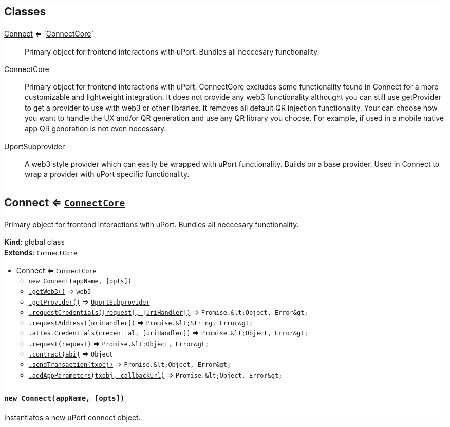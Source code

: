 ## Classes

<dl>
<dt><a href="#Connect">Connect</a> ⇐ `<a href="#ConnectCore">ConnectCore</a>`</dt>
<dd><p>Primary object for frontend interactions with uPort. Bundles all neccesary functionality.</p>
</dd>
<dt><a href="#ConnectCore">ConnectCore</a></dt>
<dd><p>Primary object for frontend interactions with uPort. ConnectCore excludes
 some functionality found in Connect for a more customizable and lightweight integration.
 It does not provide any web3 functionality althought you can still use getProvider
 to get a provider to use with web3 or other libraries. It removes all default
 QR injection functionality. Your can choose how you want to handle the UX and/or
 QR generation and use any QR library you choose. For example, if used in a
 mobile native app QR generation is not even necessary.</p>
</dd>
<dt><a href="#UportSubprovider">UportSubprovider</a></dt>
<dd><p>A web3 style provider which can easily be wrapped with uPort functionality.
 Builds on a base provider. Used in Connect to wrap a provider with uPort specific
 functionality.</p>
</dd>
</dl>

<a name="Connect"></a>

## Connect ⇐ [`ConnectCore`](#ConnectCore)
Primary object for frontend interactions with uPort. Bundles all neccesary functionality.

**Kind**: global class  
**Extends**: [`ConnectCore`](#ConnectCore)  

* [Connect](#Connect) ⇐ [`ConnectCore`](#ConnectCore)
    * [`new Connect(appName, [opts])`](#new_Connect_new)
    * [`.getWeb3()`](#Connect+getWeb3) ⇒ `web3`
    * [`.getProvider()`](#ConnectCore+getProvider) ⇒ [`UportSubprovider`](#UportSubprovider)
    * [`.requestCredentials([request], [uriHandler])`](#ConnectCore+requestCredentials) ⇒ `Promise.&lt;Object, Error&gt;`
    * [`.requestAddress([uriHandler])`](#ConnectCore+requestAddress) ⇒ `Promise.&lt;String, Error&gt;`
    * [`.attestCredentials(credential, [uriHandler])`](#ConnectCore+attestCredentials) ⇒ `Promise.&lt;Object, Error&gt;`
    * [`.request(request)`](#ConnectCore+request) ⇒ `Promise.&lt;Object, Error&gt;`
    * [`.contract(abi)`](#ConnectCore+contract) ⇒ `Object`
    * [`.sendTransaction(txobj)`](#ConnectCore+sendTransaction) ⇒ `Promise.&lt;Object, Error&gt;`
    * [`.addAppParameters(txobj, callbackUrl)`](#ConnectCore+addAppParameters) ⇒ `Promise.&lt;Object, Error&gt;`

<a name="new_Connect_new"></a>

### `new Connect(appName, [opts])`
Instantiates a new uPort connect object.


